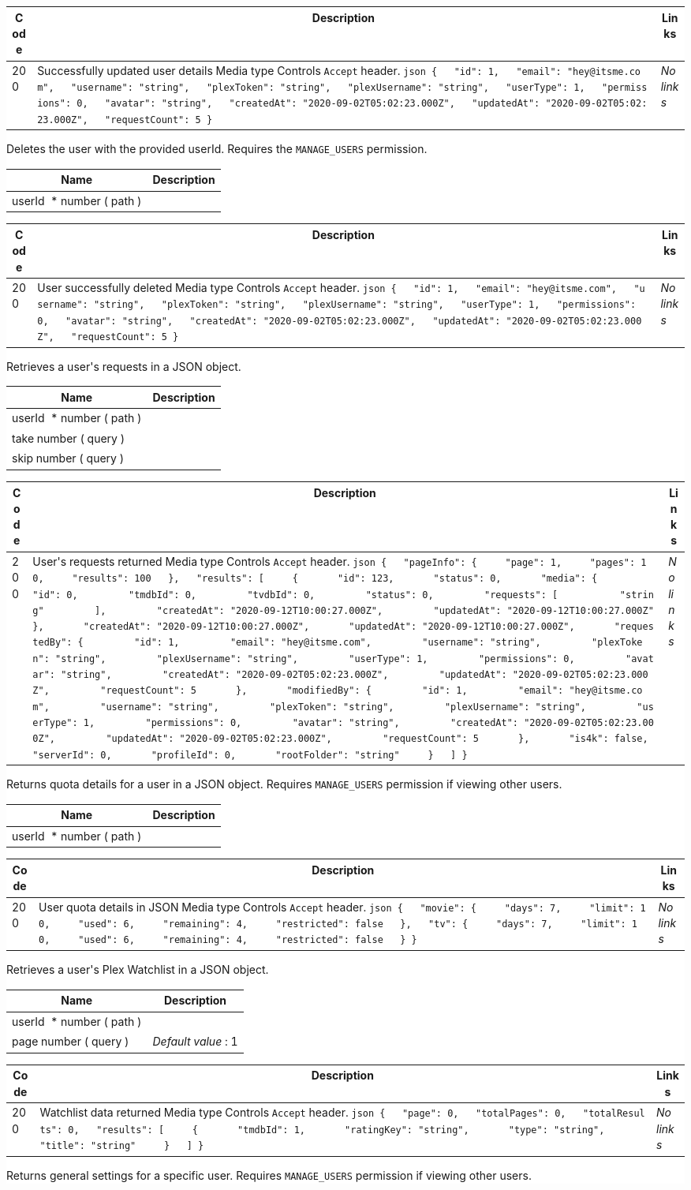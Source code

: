 | Code | Description | Links |
| --- | --- | --- |
| 200 | Successfully updated user details  Media type  Controls `Accept` header.  ```json {   "id": 1,   "email": "hey@itsme.com",   "username": "string",   "plexToken": "string",   "plexUsername": "string",   "userType": 1,   "permissions": 0,   "avatar": "string",   "createdAt": "2020-09-02T05:02:23.000Z",   "updatedAt": "2020-09-02T05:02:23.000Z",   "requestCount": 5 } ``` | *No links* |

Deletes the user with the provided userId. Requires the `MANAGE_USERS` permission.

| Name | Description |
| --- | --- |
| userId   \*  number  (  path  ) |  |

| Code | Description | Links |
| --- | --- | --- |
| 200 | User successfully deleted  Media type  Controls `Accept` header.  ```json {   "id": 1,   "email": "hey@itsme.com",   "username": "string",   "plexToken": "string",   "plexUsername": "string",   "userType": 1,   "permissions": 0,   "avatar": "string",   "createdAt": "2020-09-02T05:02:23.000Z",   "updatedAt": "2020-09-02T05:02:23.000Z",   "requestCount": 5 } ``` | *No links* |

Retrieves a user's requests in a JSON object.

| Name | Description |
| --- | --- |
| userId   \*  number  (  path  ) |  |
| take  number  (  query  ) |  |
| skip  number  (  query  ) |  |

| Code | Description | Links |
| --- | --- | --- |
| 200 | User's requests returned  Media type  Controls `Accept` header.  ```json {   "pageInfo": {     "page": 1,     "pages": 10,     "results": 100   },   "results": [     {       "id": 123,       "status": 0,       "media": {         "id": 0,         "tmdbId": 0,         "tvdbId": 0,         "status": 0,         "requests": [           "string"         ],         "createdAt": "2020-09-12T10:00:27.000Z",         "updatedAt": "2020-09-12T10:00:27.000Z"       },       "createdAt": "2020-09-12T10:00:27.000Z",       "updatedAt": "2020-09-12T10:00:27.000Z",       "requestedBy": {         "id": 1,         "email": "hey@itsme.com",         "username": "string",         "plexToken": "string",         "plexUsername": "string",         "userType": 1,         "permissions": 0,         "avatar": "string",         "createdAt": "2020-09-02T05:02:23.000Z",         "updatedAt": "2020-09-02T05:02:23.000Z",         "requestCount": 5       },       "modifiedBy": {         "id": 1,         "email": "hey@itsme.com",         "username": "string",         "plexToken": "string",         "plexUsername": "string",         "userType": 1,         "permissions": 0,         "avatar": "string",         "createdAt": "2020-09-02T05:02:23.000Z",         "updatedAt": "2020-09-02T05:02:23.000Z",         "requestCount": 5       },       "is4k": false,       "serverId": 0,       "profileId": 0,       "rootFolder": "string"     }   ] } ``` | *No links* |

Returns quota details for a user in a JSON object. Requires `MANAGE_USERS` permission if viewing other users.

| Name | Description |
| --- | --- |
| userId   \*  number  (  path  ) |  |

| Code | Description | Links |
| --- | --- | --- |
| 200 | User quota details in JSON  Media type  Controls `Accept` header.  ```json {   "movie": {     "days": 7,     "limit": 10,     "used": 6,     "remaining": 4,     "restricted": false   },   "tv": {     "days": 7,     "limit": 10,     "used": 6,     "remaining": 4,     "restricted": false   } } ``` | *No links* |

Retrieves a user's Plex Watchlist in a JSON object.

| Name | Description |
| --- | --- |
| userId   \*  number  (  path  ) |  |
| page  number  (  query  ) | *Default value* : 1 |

| Code | Description | Links |
| --- | --- | --- |
| 200 | Watchlist data returned  Media type  Controls `Accept` header.  ```json {   "page": 0,   "totalPages": 0,   "totalResults": 0,   "results": [     {       "tmdbId": 1,       "ratingKey": "string",       "type": "string",       "title": "string"     }   ] } ``` | *No links* |

Returns general settings for a specific user. Requires `MANAGE_USERS` permission if viewing other users.
